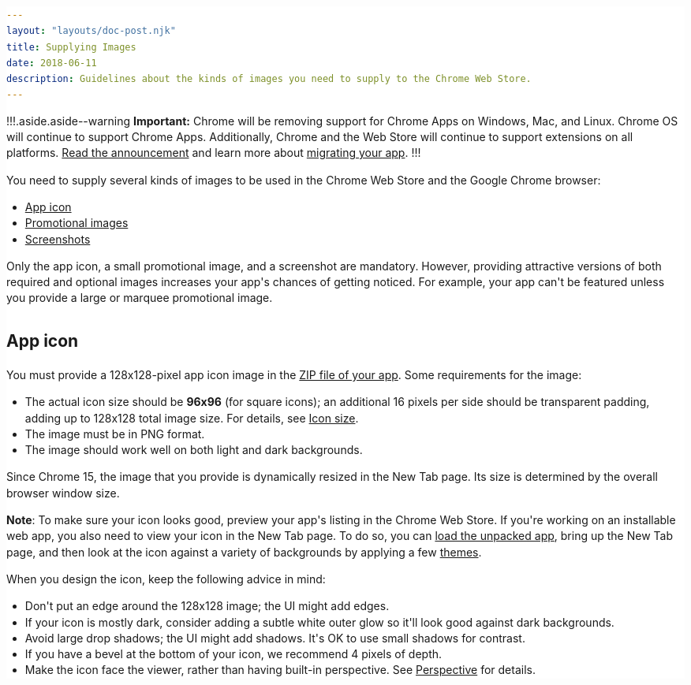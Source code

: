 ```yaml
---
layout: "layouts/doc-post.njk"
title: Supplying Images
date: 2018-06-11
description: Guidelines about the kinds of images you need to supply to the Chrome Web Store.
---
```


!!!.aside.aside--warning
**Important:** Chrome will be removing support for Chrome Apps on Windows, Mac, and Linux. Chrome OS
will continue to support Chrome Apps. Additionally, Chrome and the Web Store will continue to
support extensions on all platforms. [Read the announcement][1] and learn more about [migrating your
app][2].
!!!

You need to supply several kinds of images to be used in the Chrome Web Store and the Google Chrome
browser:

- [App icon][3]
- [Promotional images][4]
- [Screenshots][5]

Only the app icon, a small promotional image, and a screenshot are mandatory. However, providing
attractive versions of both required and optional images increases your app's chances of getting
noticed. For example, your app can't be featured unless you provide a large or marquee promotional
image.

## App icon

You must provide a 128x128-pixel app icon image in the [ZIP file of your app][6]. Some requirements
for the image:

- The actual icon size should be **96x96** (for square icons); an additional 16 pixels per side
  should be transparent padding, adding up to 128x128 total image size. For details, see [Icon
  size][7].
- The image must be in PNG format.
- The image should work well on both light and dark backgrounds.

Since Chrome 15, the image that you provide is dynamically resized in the New Tab page. Its size is
determined by the overall browser window size.

<div class="aside aside--note"><b>Note</b>: To make sure your icon looks good, preview your app's listing in the Chrome Web Store. If you're working on an installable web app, you also need to view your icon in the New Tab page. To do so, you can <a href="https://developers.google.com/chrome/apps/docs/developers_guide#installing">load the unpacked app</a>, bring up the New Tab page, and then look at the icon against a variety of backgrounds by applying a few <a href="https://tools.google.com/chrome/intl/en/themes/">themes</a>.</div>

When you design the icon, keep the following advice in mind:

- Don't put an edge around the 128x128 image; the UI might add edges.
- If your icon is mostly dark, consider adding a subtle white outer glow so it'll look good against
  dark backgrounds.
- Avoid large drop shadows; the UI might add shadows. It's OK to use small shadows for contrast.
- If you have a bevel at the bottom of your icon, we recommend 4 pixels of depth.
- Make the icon face the viewer, rather than having built-in perspective. See [Perspective][10] for
  details.


[1]: http://blog.chromium.org/2016/08/from-chrome-apps-to-web.html
[2]: https://developer.chrome.com/apps/migration
[3]: #icons
[4]: #promo
[5]: #screenshots
[6]: /docs/webstore/publish#step2
[7]: #iconsize
[8]: https://developers.google.com/chrome/apps/docs/developers_guide#installing
[9]: https://tools.google.com/chrome/intl/en/themes/
[10]: #perspective
[17]: #screenshots
[18]: /docs/webstore/branding
[27]: mailto:cws-assets@google.com
[28]: /docs/webstore/i18n
[39]: /docs/webstore/publish